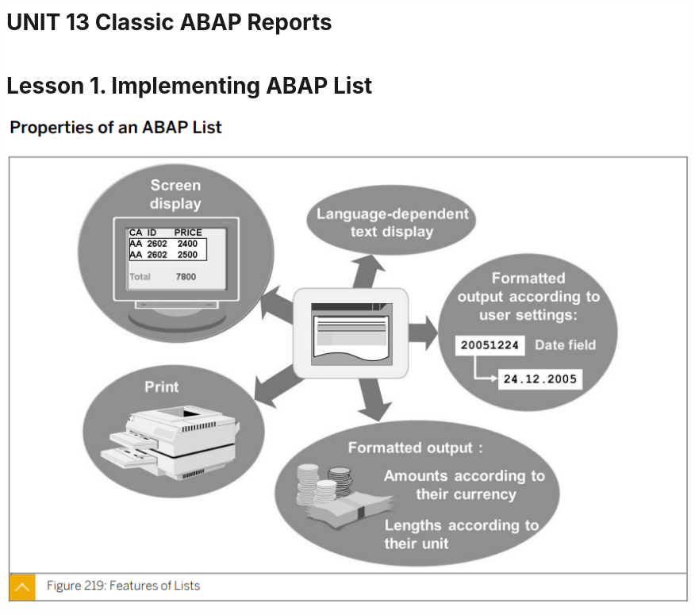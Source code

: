 # UNIT 13 Classic ABAP Reports





# Lesson 1. Implementing ABAP List

![implementing](./img/implementing.png)

